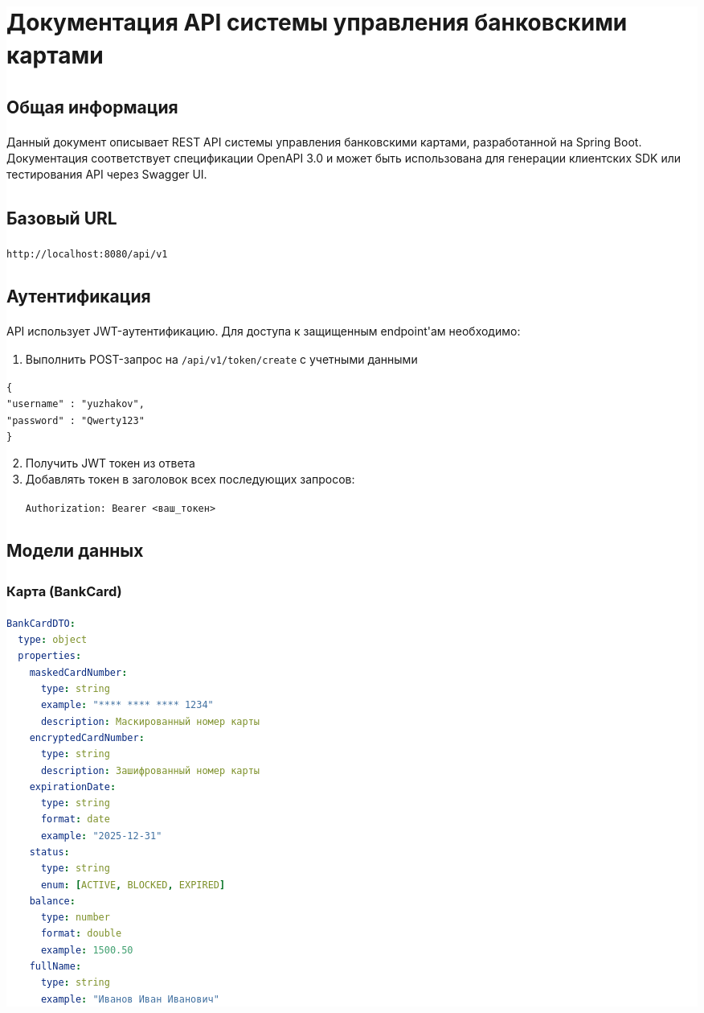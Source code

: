 # Документация API системы управления банковскими картами

## Общая информация

Данный документ описывает REST API системы управления банковскими картами, разработанной на Spring Boot. Документация соответствует спецификации OpenAPI 3.0 и может быть использована для генерации клиентских SDK или тестирования API через Swagger UI.

## Базовый URL

```
http://localhost:8080/api/v1
```

## Аутентификация

API использует JWT-аутентификацию. Для доступа к защищенным endpoint'ам необходимо:

1. Выполнить POST-запрос на `/api/v1/token/create` с учетными данными 
```
{
"username" : "yuzhakov",
"password" : "Qwerty123"
}
```
2. Получить JWT токен из ответа
3. Добавлять токен в заголовок всех последующих запросов:
   ```
   Authorization: Bearer <ваш_токен>
   ```

## Модели данных

### Карта (BankCard)
```yaml
BankCardDTO:
  type: object
  properties:
    maskedCardNumber:
      type: string
      example: "**** **** **** 1234"
      description: Маскированный номер карты
    encryptedCardNumber:
      type: string
      description: Зашифрованный номер карты
    expirationDate:
      type: string
      format: date
      example: "2025-12-31"
    status:
      type: string
      enum: [ACTIVE, BLOCKED, EXPIRED]
    balance:
      type: number
      format: double
      example: 1500.50
    fullName:
      type: string
      example: "Иванов Иван Иванович"
```
